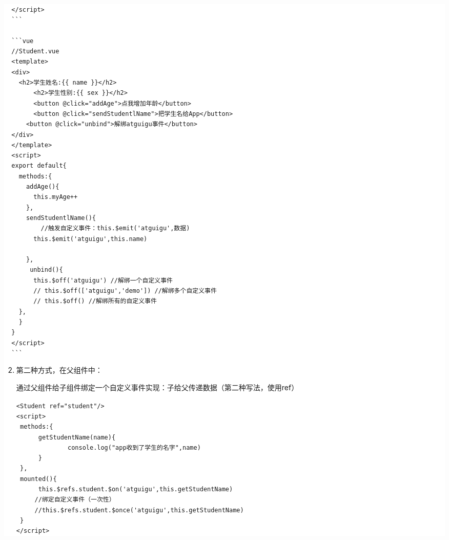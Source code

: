       </script>
      ```

      ```vue
      //Student.vue
      <template>
      <div>
      	<h2>学生姓名:{{ name }}</h2>
        	<h2>学生性别:{{ sex }}</h2>
        	<button @click="addAge">点我增加年龄</button>
        	<button @click="sendStudentlName">把学生名给App</button>
          <button @click="unbind">解绑atguigu事件</button>
      </div>
      </template>
      <script>
      export default{
        methods:{
          addAge(){
            this.myAge++
          },
          sendStudentlName(){
              //触发自定义事件：this.$emit('atguigu',数据)		
            this.$emit('atguigu',this.name)
              
          },
           unbind(){
      		this.$off('atguigu') //解绑一个自定义事件
      		// this.$off(['atguigu','demo']) //解绑多个自定义事件
      		// this.$off() //解绑所有的自定义事件
      	},
        }
      }
      </script>
      ```

   2. 第二种方式，在父组件中：

      通过父组件给子组件绑定一个自定义事件实现：子给父传递数据（第二种写法，使用ref）

      ```vue
      <Student ref="student"/>
      <script>
       methods:{
        	getStudentName(name){
         			console.log("app收到了学生的名字",name)
        	}
       },
       mounted(){
        	this.$refs.student.$on('atguigu',this.getStudentName)
           //绑定自定义事件（一次性）
           //this.$refs.student.$once('atguigu',this.getStudentName) 
       }
      </script>
      ```
